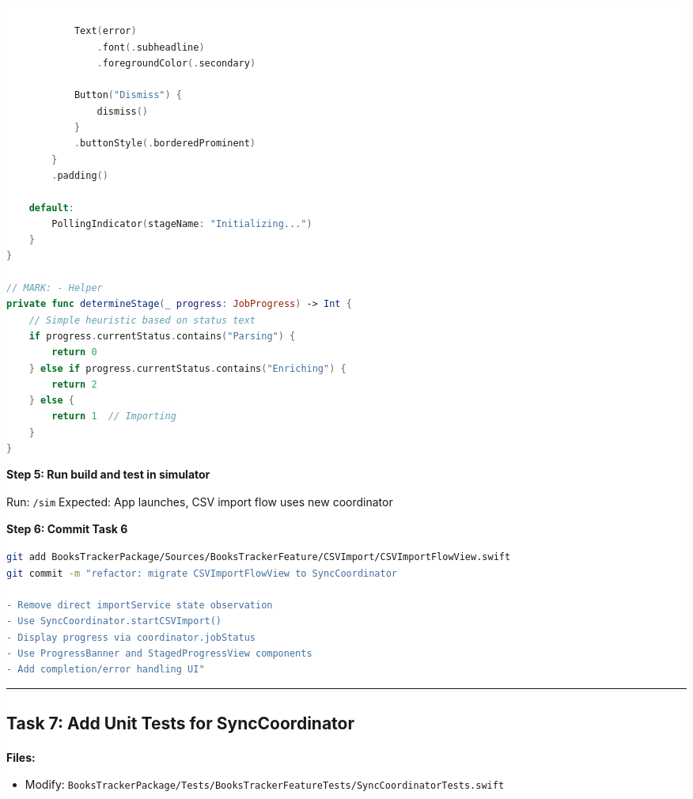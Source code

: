 ```swift

            Text(error)
                .font(.subheadline)
                .foregroundColor(.secondary)

            Button("Dismiss") {
                dismiss()
            }
            .buttonStyle(.borderedProminent)
        }
        .padding()

    default:
        PollingIndicator(stageName: "Initializing...")
    }
}

// MARK: - Helper
private func determineStage(_ progress: JobProgress) -> Int {
    // Simple heuristic based on status text
    if progress.currentStatus.contains("Parsing") {
        return 0
    } else if progress.currentStatus.contains("Enriching") {
        return 2
    } else {
        return 1  // Importing
    }
}
```

**Step 5: Run build and test in simulator**

Run: `/sim`
Expected: App launches, CSV import flow uses new coordinator

**Step 6: Commit Task 6**

```bash
git add BooksTrackerPackage/Sources/BooksTrackerFeature/CSVImport/CSVImportFlowView.swift
git commit -m "refactor: migrate CSVImportFlowView to SyncCoordinator

- Remove direct importService state observation
- Use SyncCoordinator.startCSVImport()
- Display progress via coordinator.jobStatus
- Use ProgressBanner and StagedProgressView components
- Add completion/error handling UI"
```

---

## Task 7: Add Unit Tests for SyncCoordinator

**Files:**
- Modify: `BooksTrackerPackage/Tests/BooksTrackerFeatureTests/SyncCoordinatorTests.swift`
